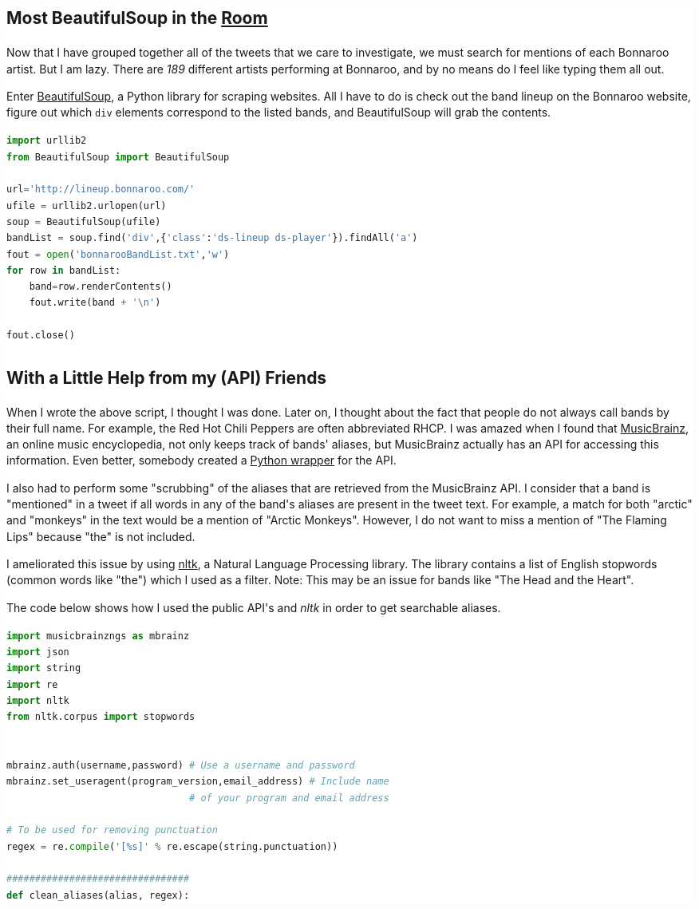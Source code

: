 ## Most BeautifulSoup in the [Room](http://youtu.be/5YIxpNPhAQE)

Now that I have grouped together all of the tweets that we care to investigate, we must search for mentions of each Bonnaroo artist. But I am lazy. There are *189* different artists performing at Bonnaroo, and by no means do I feel like typing them all out.

Enter [BeautifulSoup](http://www.crummy.com/software/BeautifulSoup/), a Python library for scraping websites. All I have to do is check out the band lineup on the Bonnaroo website, figure out which ```div``` elements correspond to the listed bands, and BeautifulSoup will grab the contents.

```python
import urllib2
from BeautifulSoup import BeautifulSoup

url='http://lineup.bonnaroo.com/'
ufile = urllib2.urlopen(url)
soup = BeautifulSoup(ufile)
bandList = soup.find('div',{'class':'ds-lineup ds-player'}).findAll('a')
fout = open('bonnarooBandList.txt','w')
for row in bandList:
    band=row.renderContents()
    fout.write(band + '\n')

fout.close()
```

## With a Little Help from my (API) Friends

When I wrote the above script, I thought I was done. Later on, I thought about the fact that people do not always call bands by their full name. For example, the Red Hot Chili Peppers are often abbreviated RHCP. I was amazed when I found that [MusicBrainz](https://musicbrainz.org/), an online music encyclopedia, not only keeps track of bands' aliases, but MusicBrainz actually has an API for accessing this information. Even better, somebody created a [Python wrapper](http://python-musicbrainzngs.readthedocs.org/en/latest/) for the API.

I also had to perform some "scrubbing" of the aliases that are retrieved from the MusicBrainz API. I consider that a band is "mentioned" in a tweet if all words in any of the band's aliases are present in the tweet text. For example, a match for both "arctic" and "monkeys" in the text would be a mention of "Arctic Monkeys". However, I do not want to miss a mention of "The Flaming Lips" because "the" is not included.

I ameliorated this issue by using [nltk](http://www.nltk.org/), a Natural Language Processing library. The library contains a list of English stopwords (common words like "the") which I used as a filter. Note: This may be an issue for bands like "The Head and the Heart".

The code below shows how I used the public API's and *nltk* in order to get searchable aliases.

```python
import musicbrainzngs as mbrainz
import json
import string
import re
import nltk
from nltk.corpus import stopwords


mbrainz.auth(username,password) # Use a username and password
mbrainz.set_useragent(program_version,email_address) # Include name
                                # of your program and email address

# To be used for removing punctuation
regex = re.compile('[%s]' % re.escape(string.punctuation))

################################
def clean_aliases(alias, regex):
```